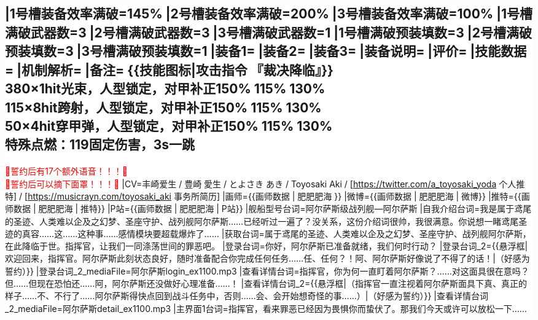 |1号槽装备效率满破=145%
|2号槽装备效率满破=200%
|3号槽装备效率满破=100%
|1号槽满破武器数=3
|2号槽满破武器数=3
|3号槽满破武器数=1
|1号槽满破预装填数=3
|2号槽满破预装填数=3
|3号槽满破预装填数=1
|装备1=
|装备2=
|装备3=
|装备说明=
|评价=
|技能数据=
|机制解析=
|备注=
{{技能图标|攻击指令 『裁决降临』}}<br>
380×1hit光束，人型锁定，对甲补正150% 115% 130%<br>
115×8hit跨射，人型锁定，对甲补正150% 115% 130%<br>
50×4hit穿甲弹，人型锁定，对甲补正150% 115% 130%<br>
特殊点燃：119固定伤害，3s一跳
----
<span style="color:red;">💓誓约后有17个额外语音！！！💓</span><br>
<span style="color:red;">💓誓约后可以摘下面罩！！！💓</span>
|CV=丰崎爱生 / 豊崎 愛生 / とよさき あき / Toyosaki Aki / [https://twitter.com/a_toyosaki_yoda 个人推特] / [https://musicrayn.com/toyosaki_aki 事务所简历]
|画师={{画师数据 | 肥肥肥海 }}
|微博={{画师数据 | 肥肥肥海 | 微博}}
|推特={{画师数据 | 肥肥肥海 | 推特}}
|P站={{画师数据 | 肥肥肥海 | P站}}
|舰船型号台词=阿尔萨斯级战列舰—阿尔萨斯
|自我介绍台词=我是属于鸢尾的圣迹、人类难以企及之幻梦、圣座守护、战列舰阿尔萨斯……已经听过一遍了？没关系，这份介绍词很帅，我很满意。你说想一睹鸢尾圣迹的真容……这……这种事……感情模块要超载爆炸了……
|获取台词=属于鸢尾的圣迹、人类难以企及之幻梦、圣座守护、战列舰阿尔萨斯，在此降临于世。指挥官，让我们一同涤荡世间的罪恶吧。
|登录台词=你好，阿尔萨斯已准备就绪，我们何时行动？
|登录台词_2={{悬浮框|欢迎回来，指挥官。阿尔萨斯此刻状态良好，随时准备配合你完成任何任务……任、任何？！阿、阿尔萨斯好像说了不得了的话！|（好感为誓约）}} 
|登录台词_2_mediaFile=阿尔萨斯login_ex1100.mp3
|查看详情台词=指挥官，你为何一直盯着阿尔萨斯？……对这面具很在意吗？但……但现在恐怕还……阿，阿尔萨斯还没做好心理准备……！
|查看详情台词_2={{悬浮框|（指挥官一直注视着阿尔萨斯面具下真、真正的样子……不、不行了……阿尔萨斯得快点回到战斗任务中，否则……会、会开始想奇怪的事……）|（好感为誓约）}} 
|查看详情台词_2_mediaFile=阿尔萨斯detail_ex1100.mp3
|主界面1台词=指挥官，看来罪恶已经因为畏惧你而蛰伏了。那我们今天或许可以放松一下……